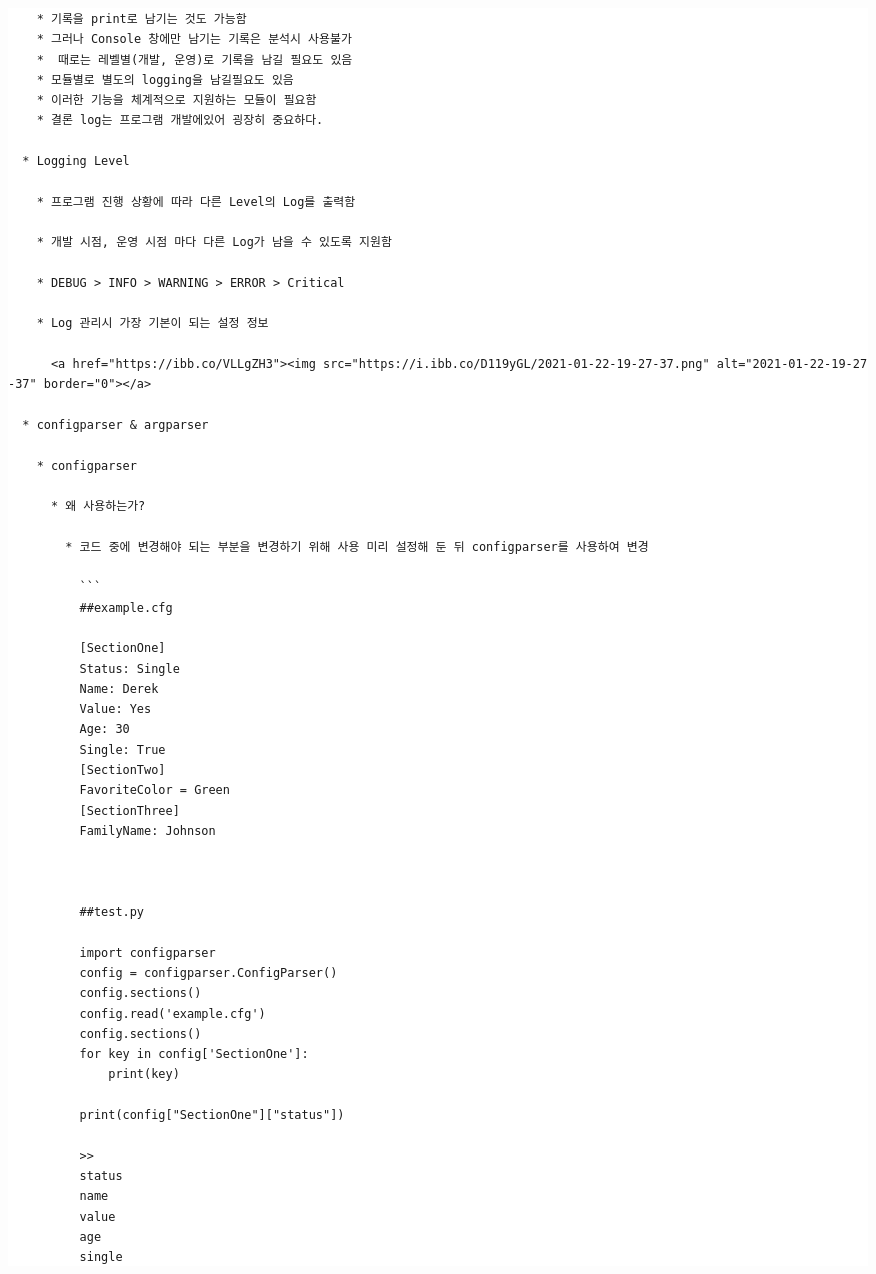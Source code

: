         * 기록을 print로 남기는 것도 가능함
        * 그러나 Console 창에만 남기는 기록은 분석시 사용불가
        *  때로는 레벨별(개발, 운영)로 기록을 남길 필요도 있음
        * 모듈별로 별도의 logging을 남길필요도 있음
        * 이러한 기능을 체계적으로 지원하는 모듈이 필요함
        * 결론 log는 프로그램 개발에있어 굉장히 중요하다.

      * Logging Level

        * 프로그램 진행 상황에 따라 다른 Level의 Log를 출력함

        * 개발 시점, 운영 시점 마다 다른 Log가 남을 수 있도록 지원함

        * DEBUG > INFO > WARNING > ERROR > Critical

        * Log 관리시 가장 기본이 되는 설정 정보

          <a href="https://ibb.co/VLLgZH3"><img src="https://i.ibb.co/D119yGL/2021-01-22-19-27-37.png" alt="2021-01-22-19-27-37" border="0"></a>

      * configparser & argparser

        * configparser

          * 왜 사용하는가?

            * 코드 중에 변경해야 되는 부분을 변경하기 위해 사용 미리 설정해 둔 뒤 configparser를 사용하여 변경

              ```
              ##example.cfg
              
              [SectionOne]
              Status: Single
              Name: Derek
              Value: Yes
              Age: 30
              Single: True
              [SectionTwo]
              FavoriteColor = Green
              [SectionThree]
              FamilyName: Johnson
              
              
              
              ##test.py
              
              import configparser
              config = configparser.ConfigParser()
              config.sections()
              config.read('example.cfg')
              config.sections()
              for key in config['SectionOne']:
                  print(key)
              
              print(config["SectionOne"]["status"])
              
              >> 
              status
              name
              value
              age
              single
              